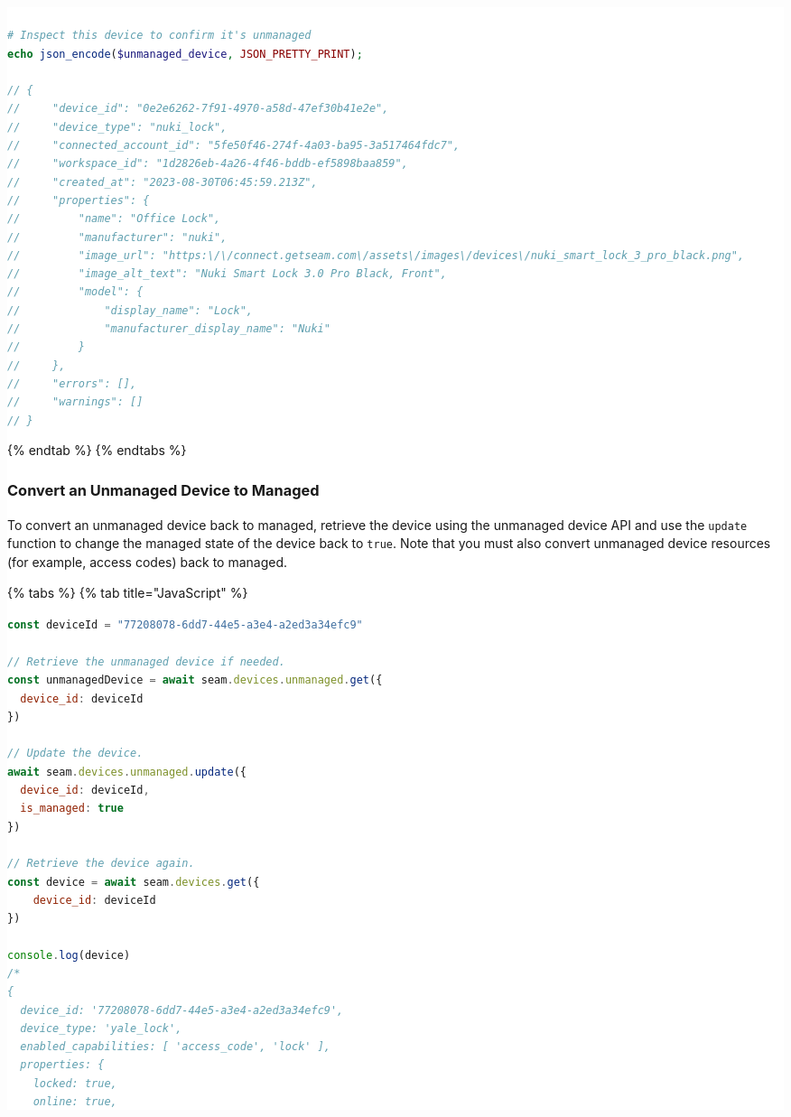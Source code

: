 ```php

# Inspect this device to confirm it's unmanaged
echo json_encode($unmanaged_device, JSON_PRETTY_PRINT);

// {
//     "device_id": "0e2e6262-7f91-4970-a58d-47ef30b41e2e",
//     "device_type": "nuki_lock",
//     "connected_account_id": "5fe50f46-274f-4a03-ba95-3a517464fdc7",
//     "workspace_id": "1d2826eb-4a26-4f46-bddb-ef5898baa859",
//     "created_at": "2023-08-30T06:45:59.213Z",
//     "properties": {
//         "name": "Office Lock",
//         "manufacturer": "nuki",
//         "image_url": "https:\/\/connect.getseam.com\/assets\/images\/devices\/nuki_smart_lock_3_pro_black.png",
//         "image_alt_text": "Nuki Smart Lock 3.0 Pro Black, Front",
//         "model": {
//             "display_name": "Lock",
//             "manufacturer_display_name": "Nuki"
//         }
//     },
//     "errors": [],
//     "warnings": []
// }
```
{% endtab %}
{% endtabs %}

### Convert an Unmanaged Device to Managed

To convert an unmanaged device back to managed, retrieve the device using the unmanaged device API and use the `update` function to change the managed state of the device back to `true`. Note that you must also convert unmanaged device resources (for example, access codes) back to managed.

{% tabs %}
{% tab title="JavaScript" %}
```javascript
const deviceId = "77208078-6dd7-44e5-a3e4-a2ed3a34efc9"

// Retrieve the unmanaged device if needed.
const unmanagedDevice = await seam.devices.unmanaged.get({
  device_id: deviceId
})

// Update the device.
await seam.devices.unmanaged.update({
  device_id: deviceId, 
  is_managed: true
})

// Retrieve the device again.
const device = await seam.devices.get({
    device_id: deviceId
})

console.log(device)
/*
{
  device_id: '77208078-6dd7-44e5-a3e4-a2ed3a34efc9',
  device_type: 'yale_lock',
  enabled_capabilities: [ 'access_code', 'lock' ],
  properties: {
    locked: true,
    online: true,
```